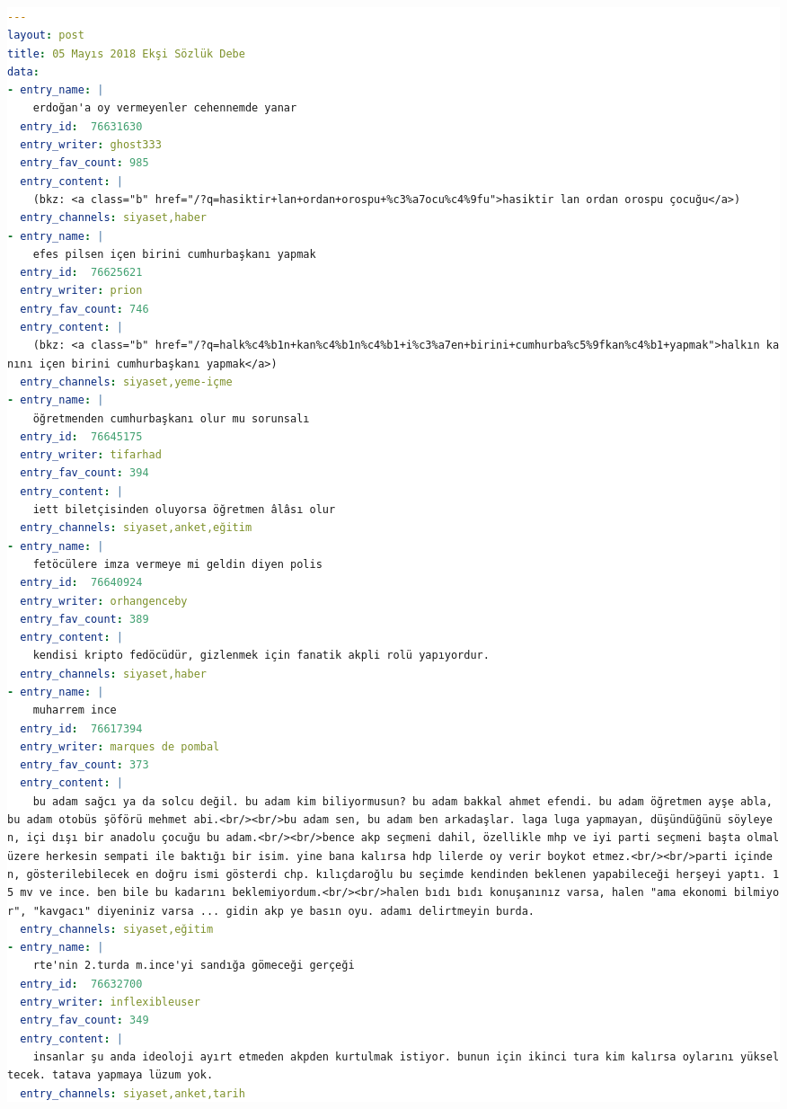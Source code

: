 ```yaml
---
layout: post
title: 05 Mayıs 2018 Ekşi Sözlük Debe
data:
- entry_name: |
    erdoğan'a oy vermeyenler cehennemde yanar
  entry_id:  76631630
  entry_writer: ghost333
  entry_fav_count: 985
  entry_content: |
    (bkz: <a class="b" href="/?q=hasiktir+lan+ordan+orospu+%c3%a7ocu%c4%9fu">hasiktir lan ordan orospu çocuğu</a>)
  entry_channels: siyaset,haber
- entry_name: |
    efes pilsen içen birini cumhurbaşkanı yapmak
  entry_id:  76625621
  entry_writer: prion
  entry_fav_count: 746
  entry_content: |
    (bkz: <a class="b" href="/?q=halk%c4%b1n+kan%c4%b1n%c4%b1+i%c3%a7en+birini+cumhurba%c5%9fkan%c4%b1+yapmak">halkın kanını içen birini cumhurbaşkanı yapmak</a>)
  entry_channels: siyaset,yeme-içme
- entry_name: |
    öğretmenden cumhurbaşkanı olur mu sorunsalı
  entry_id:  76645175
  entry_writer: tifarhad
  entry_fav_count: 394
  entry_content: |
    iett biletçisinden oluyorsa öğretmen âlâsı olur
  entry_channels: siyaset,anket,eğitim
- entry_name: |
    fetöcülere imza vermeye mi geldin diyen polis
  entry_id:  76640924
  entry_writer: orhangenceby
  entry_fav_count: 389
  entry_content: |
    kendisi kripto fedöcüdür, gizlenmek için fanatik akpli rolü yapıyordur.
  entry_channels: siyaset,haber
- entry_name: |
    muharrem ince
  entry_id:  76617394
  entry_writer: marques de pombal
  entry_fav_count: 373
  entry_content: |
    bu adam sağcı ya da solcu değil. bu adam kim biliyormusun? bu adam bakkal ahmet efendi. bu adam öğretmen ayşe abla, bu adam otobüs şöförü mehmet abi.<br/><br/>bu adam sen, bu adam ben arkadaşlar. laga luga yapmayan, düşündüğünü söyleyen, içi dışı bir anadolu çocuğu bu adam.<br/><br/>bence akp seçmeni dahil, özellikle mhp ve iyi parti seçmeni başta olmal üzere herkesin sempati ile baktığı bir isim. yine bana kalırsa hdp lilerde oy verir boykot etmez.<br/><br/>parti içinden, gösterilebilecek en doğru ismi gösterdi chp. kılıçdaroğlu bu seçimde kendinden beklenen yapabileceği herşeyi yaptı. 15 mv ve ince. ben bile bu kadarını beklemiyordum.<br/><br/>halen bıdı bıdı konuşanınız varsa, halen "ama ekonomi bilmiyor", "kavgacı" diyeniniz varsa ... gidin akp ye basın oyu. adamı delirtmeyin burda.
  entry_channels: siyaset,eğitim
- entry_name: |
    rte'nin 2.turda m.ince'yi sandığa gömeceği gerçeği
  entry_id:  76632700
  entry_writer: inflexibleuser
  entry_fav_count: 349
  entry_content: |
    insanlar şu anda ideoloji ayırt etmeden akpden kurtulmak istiyor. bunun için ikinci tura kim kalırsa oylarını yükseltecek. tatava yapmaya lüzum yok.
  entry_channels: siyaset,anket,tarih
```